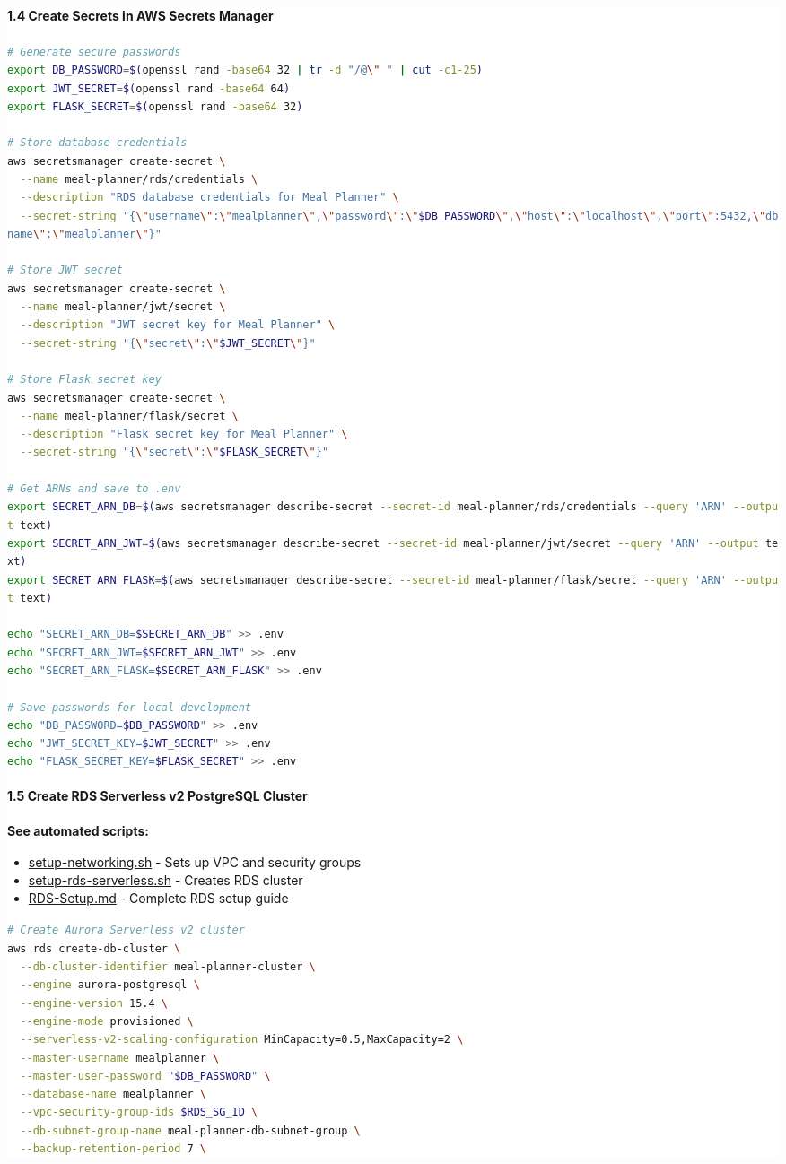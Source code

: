 #### 1.4 Create Secrets in AWS Secrets Manager
```bash
# Generate secure passwords
export DB_PASSWORD=$(openssl rand -base64 32 | tr -d "/@\" " | cut -c1-25)
export JWT_SECRET=$(openssl rand -base64 64)
export FLASK_SECRET=$(openssl rand -base64 32)

# Store database credentials
aws secretsmanager create-secret \
  --name meal-planner/rds/credentials \
  --description "RDS database credentials for Meal Planner" \
  --secret-string "{\"username\":\"mealplanner\",\"password\":\"$DB_PASSWORD\",\"host\":\"localhost\",\"port\":5432,\"dbname\":\"mealplanner\"}"

# Store JWT secret
aws secretsmanager create-secret \
  --name meal-planner/jwt/secret \
  --description "JWT secret key for Meal Planner" \
  --secret-string "{\"secret\":\"$JWT_SECRET\"}"

# Store Flask secret key
aws secretsmanager create-secret \
  --name meal-planner/flask/secret \
  --description "Flask secret key for Meal Planner" \
  --secret-string "{\"secret\":\"$FLASK_SECRET\"}"

# Get ARNs and save to .env
export SECRET_ARN_DB=$(aws secretsmanager describe-secret --secret-id meal-planner/rds/credentials --query 'ARN' --output text)
export SECRET_ARN_JWT=$(aws secretsmanager describe-secret --secret-id meal-planner/jwt/secret --query 'ARN' --output text)
export SECRET_ARN_FLASK=$(aws secretsmanager describe-secret --secret-id meal-planner/flask/secret --query 'ARN' --output text)

echo "SECRET_ARN_DB=$SECRET_ARN_DB" >> .env
echo "SECRET_ARN_JWT=$SECRET_ARN_JWT" >> .env
echo "SECRET_ARN_FLASK=$SECRET_ARN_FLASK" >> .env

# Save passwords for local development
echo "DB_PASSWORD=$DB_PASSWORD" >> .env
echo "JWT_SECRET_KEY=$JWT_SECRET" >> .env
echo "FLASK_SECRET_KEY=$FLASK_SECRET" >> .env
```

#### 1.5 Create RDS Serverless v2 PostgreSQL Cluster

**See automated scripts:**
- [setup-networking.sh](../scripts/setup-networking.sh) - Sets up VPC and security groups
- [setup-rds-serverless.sh](../scripts/setup-rds-serverless.sh) - Creates RDS cluster
- [RDS-Setup.md](./RDS-Setup.md) - Complete RDS setup guide

```bash
# Create Aurora Serverless v2 cluster
aws rds create-db-cluster \
  --db-cluster-identifier meal-planner-cluster \
  --engine aurora-postgresql \
  --engine-version 15.4 \
  --engine-mode provisioned \
  --serverless-v2-scaling-configuration MinCapacity=0.5,MaxCapacity=2 \
  --master-username mealplanner \
  --master-user-password "$DB_PASSWORD" \
  --database-name mealplanner \
  --vpc-security-group-ids $RDS_SG_ID \
  --db-subnet-group-name meal-planner-db-subnet-group \
  --backup-retention-period 7 \
```